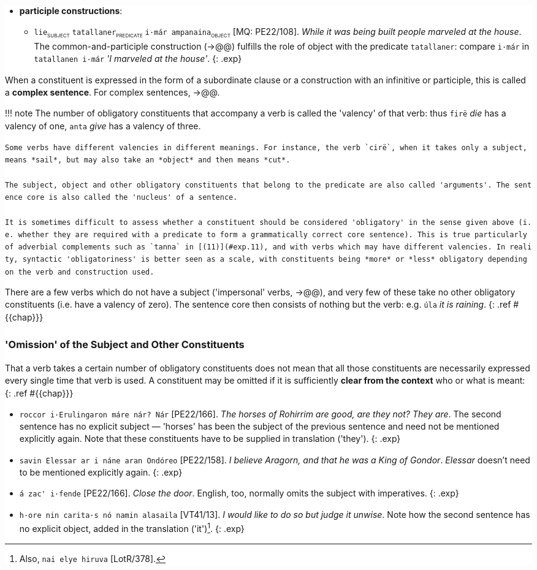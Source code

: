 + **participle constructions**:

	+ `lie`<span style="font-variant:small-caps;"><sub>subject</sub></span> `tatallaner`<span style="font-variant:small-caps;"><sub>predicate</sub></span> `i·már ampanaina`<span style="font-variant:small-caps;"><sub>object</sub></span> [MQ: PE22/108]. *While it was being built people marveled at the house*. The common-and-participle construction (&rarr;@@) fulfills the role of object with the predicate `tatallaner`: compare `i·már` in `tatallanen i·már` *'I marveled at the house'*.
	{: .exp}
	
When a constituent is expressed in the form of a subordinate clause or a construction with an infinitive or participle, this is called a **complex sentence**. For complex sentences, &rarr;@@.

!!! note
	The number of obligatory constituents that accompany a verb is called the 'valency' of that verb: thus `firë` *die* has a valency of one, `anta` *give* has a valency of three.
	
	Some verbs have different valencies in different meanings. For instance, the verb `cirë`, when it takes only a subject, means *sail*, but may also take an *object* and then means *cut*.
	
	The subject, object and other obligatory constituents that belong to the predicate are also called 'arguments'. The sentence core is also called the 'nucleus' of a sentence.
	
	It is sometimes difficult to assess whether a constituent should be considered 'obligatory' in the sense given above (i.e. whether they are required with a predicate to form a grammatically correct core sentence). This is true particularly of adverbial complements such as `tanna` in [(11)](#exp.11), and with verbs which may have different valencies. In reality, syntactic 'obligatoriness' is better seen as a scale, with constituents being *more* or *less* obligatory depending on the verb and construction used.

There are a few verbs which do not have a subject ('impersonal' verbs, &rarr;@@), and very few of these take no other obligatory constituents (i.e. have a valency of zero). The sentence core then consists of nothing but the verb: e.g. `úla` *it is raining*.
{: .ref #{{chap}}}

### 'Omission' of the Subject and Other Constituents

That a verb takes a certain number of obligatory constituents does not mean that all those constituents are necessarily expressed every single time that verb is used. A constituent may be omitted if it is sufficiently **clear from the context** who or what is meant:
{: .ref #{{chap}}}

+ `roccor i·Erulingaron máre nár? Nár` [PE22/166]. *The horses of Rohirrim are good, are they not? They are*. The second sentence has no explicit subject — 'horses' has been the subject of the previous sentence and need not be mentioned explicitly again. Note that these constituents have to be supplied in translation ('they').
{: .exp}
	
+ `savin Elessar ar i náne aran Ondóreo` [PE22/158]. *I believe Aragorn, and that he was a King of Gondor*. *Elessar* doesn’t need to be mentioned explicitly again.
{: .exp}
	
+ `á zac' i·fende` [PE22/166]. *Close the door*. English, too, normally omits the subject with imperatives.
{: .exp}
	
+ `h·ore nin carita·s nó namin alasaila` [VT41/13]. *I would like to do so but judge it unwise*. Note how the second sentence has no explicit object, added in the translation ('it')[^cor1].
{: .exp}


[^cor1]: Also, `nai elye hiruva` [LotR/378].